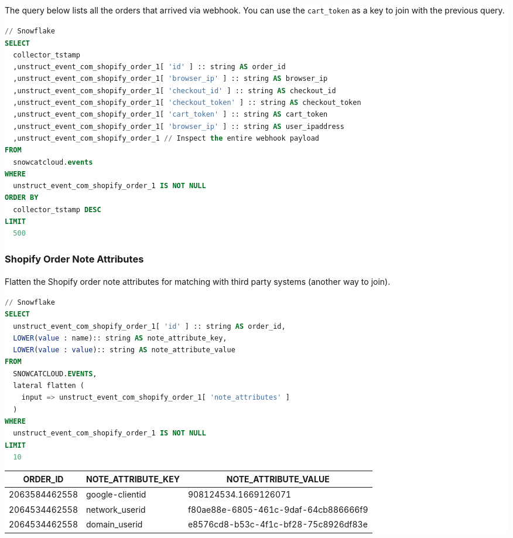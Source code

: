 The query below lists all the orders that arrived via webhook. You can use the `cart_token` as a key to join with the previous query.

```sql
// Snowflake
SELECT
  collector_tstamp
  ,unstruct_event_com_shopify_order_1[ 'id' ] :: string AS order_id
  ,unstruct_event_com_shopify_order_1[ 'browser_ip' ] :: string AS browser_ip
  ,unstruct_event_com_shopify_order_1[ 'checkout_id' ] :: string AS checkout_id
  ,unstruct_event_com_shopify_order_1[ 'checkout_token' ] :: string AS checkout_token
  ,unstruct_event_com_shopify_order_1[ 'cart_token' ] :: string AS cart_token
  ,unstruct_event_com_shopify_order_1[ 'browser_ip' ] :: string AS user_ipaddress
  ,unstruct_event_com_shopify_order_1 // Inspect the entire webhook payload
FROM
  snowcatcloud.events
WHERE
  unstruct_event_com_shopify_order_1 IS NOT NULL
ORDER BY
  collector_tstamp DESC
LIMIT
  500
```

### Shopify Order Note Attributes

Flatten the Shopify order note attributes for matching with third party systems (another way to join).

```sql
// Snowflake
SELECT
  unstruct_event_com_shopify_order_1[ 'id' ] :: string AS order_id,
  LOWER(value : name):: string AS note_attribute_key,
  LOWER(value : value):: string AS note_attribute_value
FROM
  SNOWCATCLOUD.EVENTS,
  lateral flatten (
    input => unstruct_event_com_shopify_order_1[ 'note_attributes' ]
  )
WHERE
  unstruct_event_com_shopify_order_1 IS NOT NULL
LIMIT
  10
```

| ORDER_ID      | NOTE_ATTRIBUTE_KEY | NOTE_ATTRIBUTE_VALUE                 |
| ------------- | ------------------ | ------------------------------------ |
| 2063584462558 | google-clientid    | 908124534.1669126071                 |
| 2064534462558 | network_userid     | f80ae88e-6805-461c-9daf-64cb886666f9 |
| 2064534462558 | domain_userid      | e8576cd8-b53c-4f1c-bf28-75c8926df83e |
